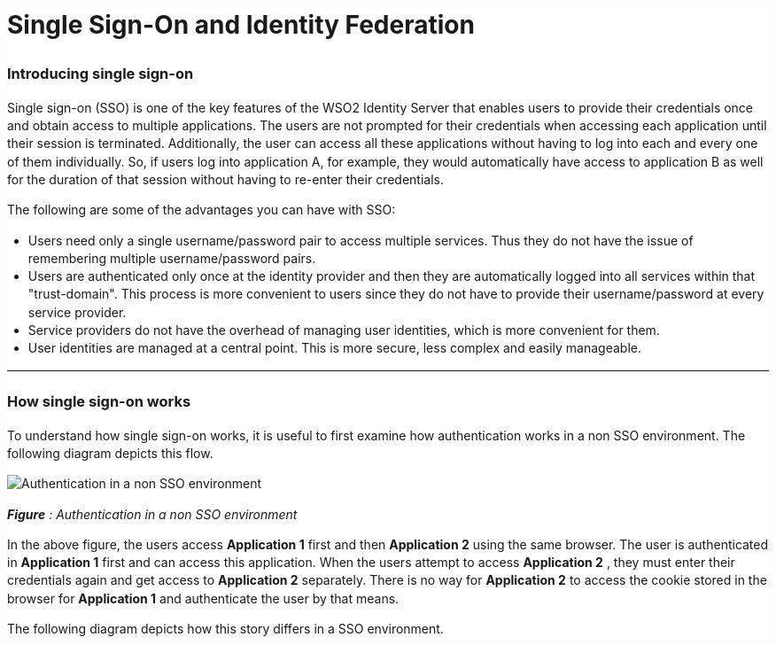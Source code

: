 # Single Sign-On and Identity Federation


### Introducing single sign-on

Single sign-on (SSO) is one of the key features of the WSO2 Identity
Server that enables users to provide their credentials once and obtain
access to multiple applications. The users are not prompted for their
credentials when accessing each application until their session is
terminated. Additionally, the user can access all these applications
without having to log into each and every one of them individually. So,
if users log into application A, for example, they would automatically
have access to application B as well for the duration of that session
without having to re-enter their credentials.

The following are some of the advantages you can have with SSO:

-   Users need only a single username/password pair to access multiple
    services. Thus they do not have the issue of remembering multiple
    username/password pairs.
-   Users are authenticated only once at the identity provider and then
    they are automatically logged into all services within that
    "trust-domain". This process is more convenient to users since they
    do not have to provide their username/password at every service
    provider.
-   Service providers do not have the overhead of managing user
    identities, which is more convenient for them.
-   User identities are managed at a central point. This is more secure,
    less complex and easily manageable.

------------------------------------------------------------------------

### How single sign-on works

To understand how single sign-on works, it is useful to first examine
how authentication works in a non SSO environment. The following diagram
depicts this flow.

![Authentication in a non SSO environment](../../assets/img/concepts/authentication-in-non-sso.png)

***Figure** : Authentication in a non SSO environment*

In the above figure, the users access **Application 1** first and then
**Application 2** using the same browser. The user is authenticated in
**Application 1** first and can access this application. When the users
attempt to access **Application 2** , they must enter their credentials
again and get access to **Application 2** separately. There is no way
for **Application 2** to access the cookie stored in the browser for
**Application 1** and authenticate the user by that means.

The following diagram depicts how this story differs in a SSO
environment.
